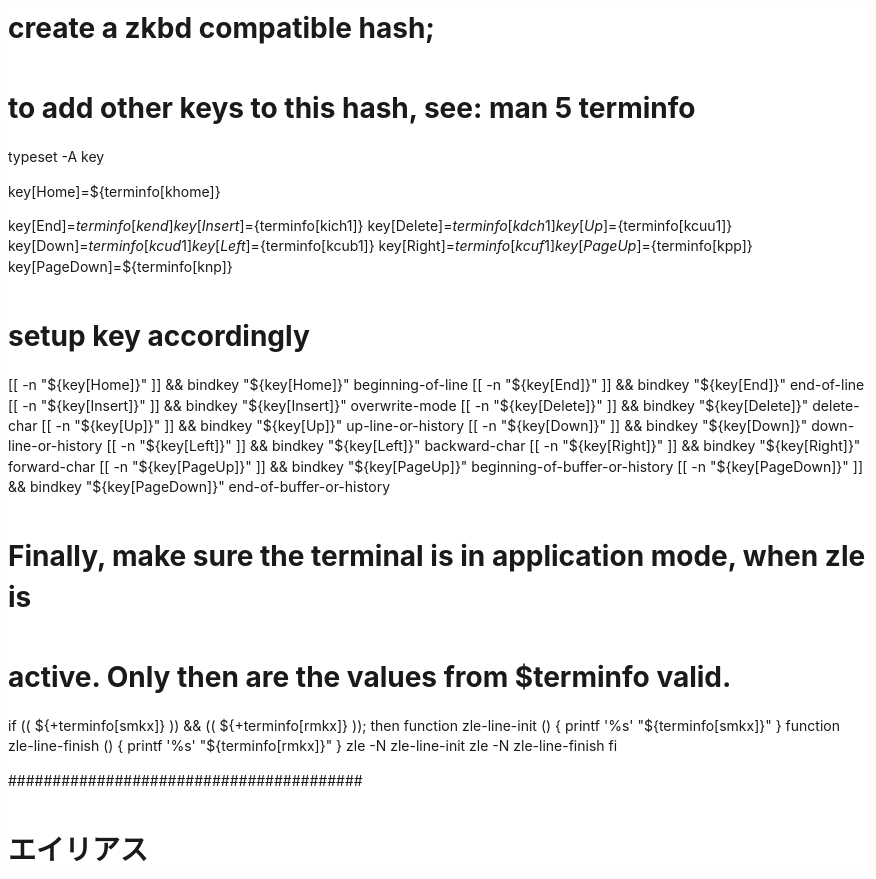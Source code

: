 # create a zkbd compatible hash;
# to add other keys to this hash, see: man 5 terminfo
typeset -A key
 
key[Home]=${terminfo[khome]}
 
key[End]=${terminfo[kend]}
key[Insert]=${terminfo[kich1]}
key[Delete]=${terminfo[kdch1]}
key[Up]=${terminfo[kcuu1]}
key[Down]=${terminfo[kcud1]}
key[Left]=${terminfo[kcub1]}
key[Right]=${terminfo[kcuf1]}
key[PageUp]=${terminfo[kpp]}
key[PageDown]=${terminfo[knp]}
 
# setup key accordingly
[[ -n "${key[Home]}"     ]]  && bindkey  "${key[Home]}"     beginning-of-line
[[ -n "${key[End]}"      ]]  && bindkey  "${key[End]}"      end-of-line
[[ -n "${key[Insert]}"   ]]  && bindkey  "${key[Insert]}"   overwrite-mode
[[ -n "${key[Delete]}"   ]]  && bindkey  "${key[Delete]}"   delete-char
[[ -n "${key[Up]}"       ]]  && bindkey  "${key[Up]}"       up-line-or-history
[[ -n "${key[Down]}"     ]]  && bindkey  "${key[Down]}"     down-line-or-history
[[ -n "${key[Left]}"     ]]  && bindkey  "${key[Left]}"     backward-char
[[ -n "${key[Right]}"    ]]  && bindkey  "${key[Right]}"    forward-char
[[ -n "${key[PageUp]}"   ]]  && bindkey  "${key[PageUp]}"   beginning-of-buffer-or-history
[[ -n "${key[PageDown]}" ]]  && bindkey  "${key[PageDown]}" end-of-buffer-or-history
 
# Finally, make sure the terminal is in application mode, when zle is
# active. Only then are the values from $terminfo valid.
if (( ${+terminfo[smkx]} )) && (( ${+terminfo[rmkx]} )); then
    function zle-line-init () {
        printf '%s' "${terminfo[smkx]}"
    }
    function zle-line-finish () {
        printf '%s' "${terminfo[rmkx]}"
    }
    zle -N zle-line-init
    zle -N zle-line-finish
fi

########################################
# エイリアス

